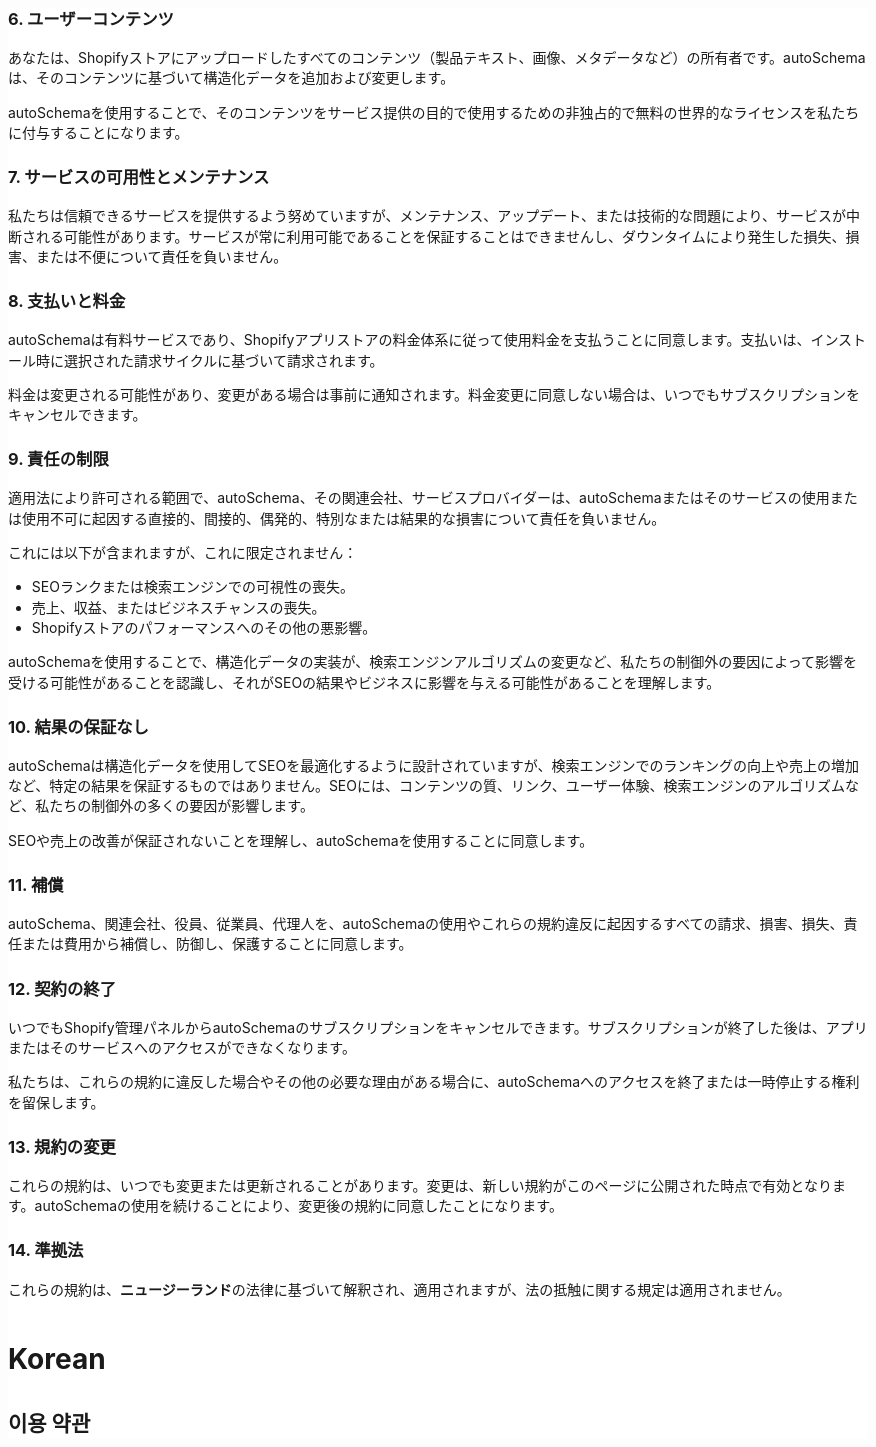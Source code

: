 ### 6. ユーザーコンテンツ
あなたは、Shopifyストアにアップロードしたすべてのコンテンツ（製品テキスト、画像、メタデータなど）の所有者です。autoSchemaは、そのコンテンツに基づいて構造化データを追加および変更します。

autoSchemaを使用することで、そのコンテンツをサービス提供の目的で使用するための非独占的で無料の世界的なライセンスを私たちに付与することになります。

### 7. サービスの可用性とメンテナンス
私たちは信頼できるサービスを提供するよう努めていますが、メンテナンス、アップデート、または技術的な問題により、サービスが中断される可能性があります。サービスが常に利用可能であることを保証することはできませんし、ダウンタイムにより発生した損失、損害、または不便について責任を負いません。

### 8. 支払いと料金
autoSchemaは有料サービスであり、Shopifyアプリストアの料金体系に従って使用料金を支払うことに同意します。支払いは、インストール時に選択された請求サイクルに基づいて請求されます。

料金は変更される可能性があり、変更がある場合は事前に通知されます。料金変更に同意しない場合は、いつでもサブスクリプションをキャンセルできます。

### 9. 責任の制限
適用法により許可される範囲で、autoSchema、その関連会社、サービスプロバイダーは、autoSchemaまたはそのサービスの使用または使用不可に起因する直接的、間接的、偶発的、特別なまたは結果的な損害について責任を負いません。

これには以下が含まれますが、これに限定されません：
- SEOランクまたは検索エンジンでの可視性の喪失。
- 売上、収益、またはビジネスチャンスの喪失。
- Shopifyストアのパフォーマンスへのその他の悪影響。

autoSchemaを使用することで、構造化データの実装が、検索エンジンアルゴリズムの変更など、私たちの制御外の要因によって影響を受ける可能性があることを認識し、それがSEOの結果やビジネスに影響を与える可能性があることを理解します。

### 10. 結果の保証なし
autoSchemaは構造化データを使用してSEOを最適化するように設計されていますが、検索エンジンでのランキングの向上や売上の増加など、特定の結果を保証するものではありません。SEOには、コンテンツの質、リンク、ユーザー体験、検索エンジンのアルゴリズムなど、私たちの制御外の多くの要因が影響します。

SEOや売上の改善が保証されないことを理解し、autoSchemaを使用することに同意します。

### 11. 補償
autoSchema、関連会社、役員、従業員、代理人を、autoSchemaの使用やこれらの規約違反に起因するすべての請求、損害、損失、責任または費用から補償し、防御し、保護することに同意します。

### 12. 契約の終了
いつでもShopify管理パネルからautoSchemaのサブスクリプションをキャンセルできます。サブスクリプションが終了した後は、アプリまたはそのサービスへのアクセスができなくなります。

私たちは、これらの規約に違反した場合やその他の必要な理由がある場合に、autoSchemaへのアクセスを終了または一時停止する権利を留保します。

### 13. 規約の変更
これらの規約は、いつでも変更または更新されることがあります。変更は、新しい規約がこのページに公開された時点で有効となります。autoSchemaの使用を続けることにより、変更後の規約に同意したことになります。

### 14. 準拠法
これらの規約は、**ニュージーランド**の法律に基づいて解釈され、適用されますが、法の抵触に関する規定は適用されません。

# Korean <a name="korean"></a>
## 이용 약관
